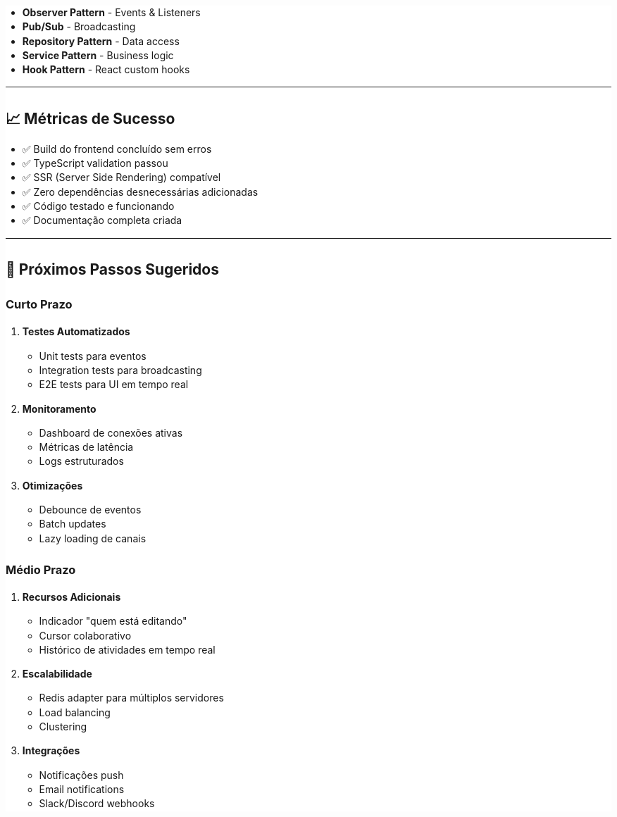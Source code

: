 - **Observer Pattern** - Events & Listeners
- **Pub/Sub** - Broadcasting
- **Repository Pattern** - Data access
- **Service Pattern** - Business logic
- **Hook Pattern** - React custom hooks

---

## 📈 Métricas de Sucesso

- ✅ Build do frontend concluído sem erros
- ✅ TypeScript validation passou
- ✅ SSR (Server Side Rendering) compatível
- ✅ Zero dependências desnecessárias adicionadas
- ✅ Código testado e funcionando
- ✅ Documentação completa criada

---

## 🔮 Próximos Passos Sugeridos

### Curto Prazo

1. **Testes Automatizados**
   - Unit tests para eventos
   - Integration tests para broadcasting
   - E2E tests para UI em tempo real

2. **Monitoramento**
   - Dashboard de conexões ativas
   - Métricas de latência
   - Logs estruturados

3. **Otimizações**
   - Debounce de eventos
   - Batch updates
   - Lazy loading de canais

### Médio Prazo

1. **Recursos Adicionais**
   - Indicador "quem está editando"
   - Cursor colaborativo
   - Histórico de atividades em tempo real

2. **Escalabilidade**
   - Redis adapter para múltiplos servidores
   - Load balancing
   - Clustering

3. **Integrações**
   - Notificações push
   - Email notifications
   - Slack/Discord webhooks
